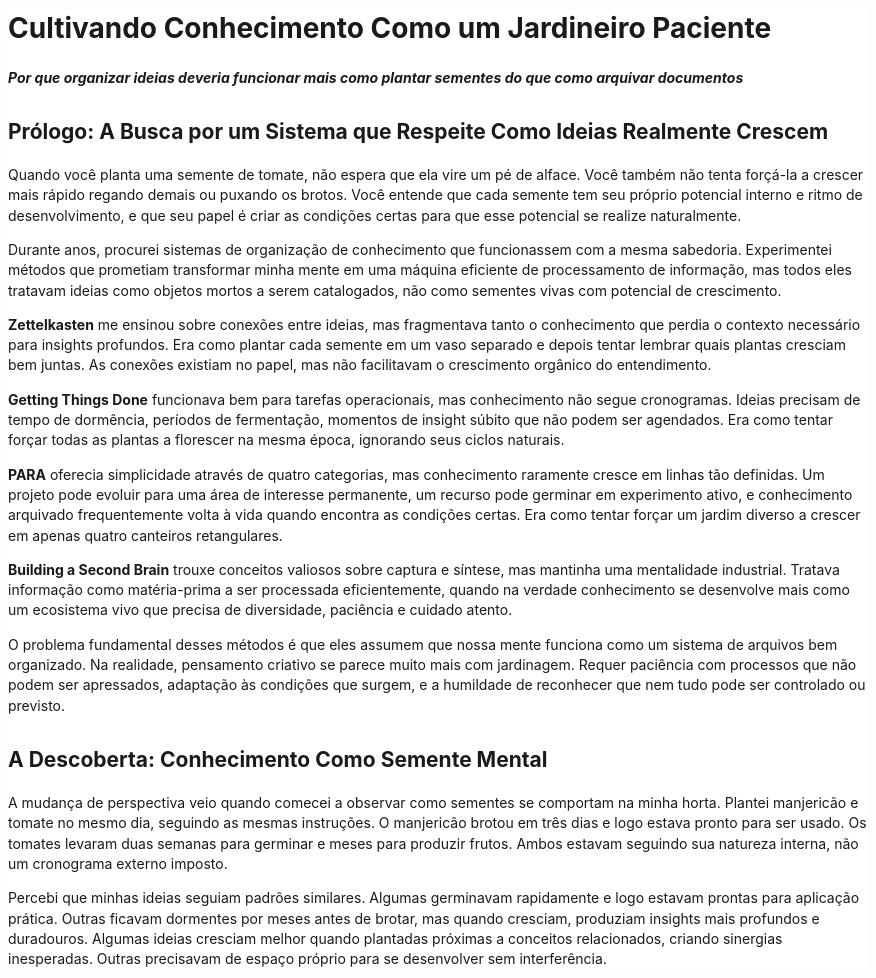 # Cultivando Conhecimento Como um Jardineiro Paciente

**_Por que organizar ideias deveria funcionar mais como plantar sementes do que como arquivar documentos_**

## Prólogo: A Busca por um Sistema que Respeite Como Ideias Realmente Crescem

Quando você planta uma semente de tomate, não espera que ela vire um pé de alface. Você também não tenta forçá-la a crescer mais rápido regando demais ou puxando os brotos. Você entende que cada semente tem seu próprio potencial interno e ritmo de desenvolvimento, e que seu papel é criar as condições certas para que esse potencial se realize naturalmente.

Durante anos, procurei sistemas de organização de conhecimento que funcionassem com a mesma sabedoria. Experimentei métodos que prometiam transformar minha mente em uma máquina eficiente de processamento de informação, mas todos eles tratavam ideias como objetos mortos a serem catalogados, não como sementes vivas com potencial de crescimento.

**Zettelkasten** me ensinou sobre conexões entre ideias, mas fragmentava tanto o conhecimento que perdia o contexto necessário para insights profundos. Era como plantar cada semente em um vaso separado e depois tentar lembrar quais plantas cresciam bem juntas. As conexões existiam no papel, mas não facilitavam o crescimento orgânico do entendimento.

**Getting Things Done** funcionava bem para tarefas operacionais, mas conhecimento não segue cronogramas. Ideias precisam de tempo de dormência, períodos de fermentação, momentos de insight súbito que não podem ser agendados. Era como tentar forçar todas as plantas a florescer na mesma época, ignorando seus ciclos naturais.

**PARA** oferecia simplicidade através de quatro categorias, mas conhecimento raramente cresce em linhas tão definidas. Um projeto pode evoluir para uma área de interesse permanente, um recurso pode germinar em experimento ativo, e conhecimento arquivado frequentemente volta à vida quando encontra as condições certas. Era como tentar forçar um jardim diverso a crescer em apenas quatro canteiros retangulares.

**Building a Second Brain** trouxe conceitos valiosos sobre captura e síntese, mas mantinha uma mentalidade industrial. Tratava informação como matéria-prima a ser processada eficientemente, quando na verdade conhecimento se desenvolve mais como um ecosistema vivo que precisa de diversidade, paciência e cuidado atento.

O problema fundamental desses métodos é que eles assumem que nossa mente funciona como um sistema de arquivos bem organizado. Na realidade, pensamento criativo se parece muito mais com jardinagem. Requer paciência com processos que não podem ser apressados, adaptação às condições que surgem, e a humildade de reconhecer que nem tudo pode ser controlado ou previsto.

## A Descoberta: Conhecimento Como Semente Mental

A mudança de perspectiva veio quando comecei a observar como sementes se comportam na minha horta. Plantei manjericão e tomate no mesmo dia, seguindo as mesmas instruções. O manjericão brotou em três dias e logo estava pronto para ser usado. Os tomates levaram duas semanas para germinar e meses para produzir frutos. Ambos estavam seguindo sua natureza interna, não um cronograma externo imposto.

Percebi que minhas ideias seguiam padrões similares. Algumas germinavam rapidamente e logo estavam prontas para aplicação prática. Outras ficavam dormentes por meses antes de brotar, mas quando cresciam, produziam insights mais profundos e duradouros. Algumas ideias cresciam melhor quando plantadas próximas a conceitos relacionados, criando sinergias inesperadas. Outras precisavam de espaço próprio para se desenvolver sem interferência.
